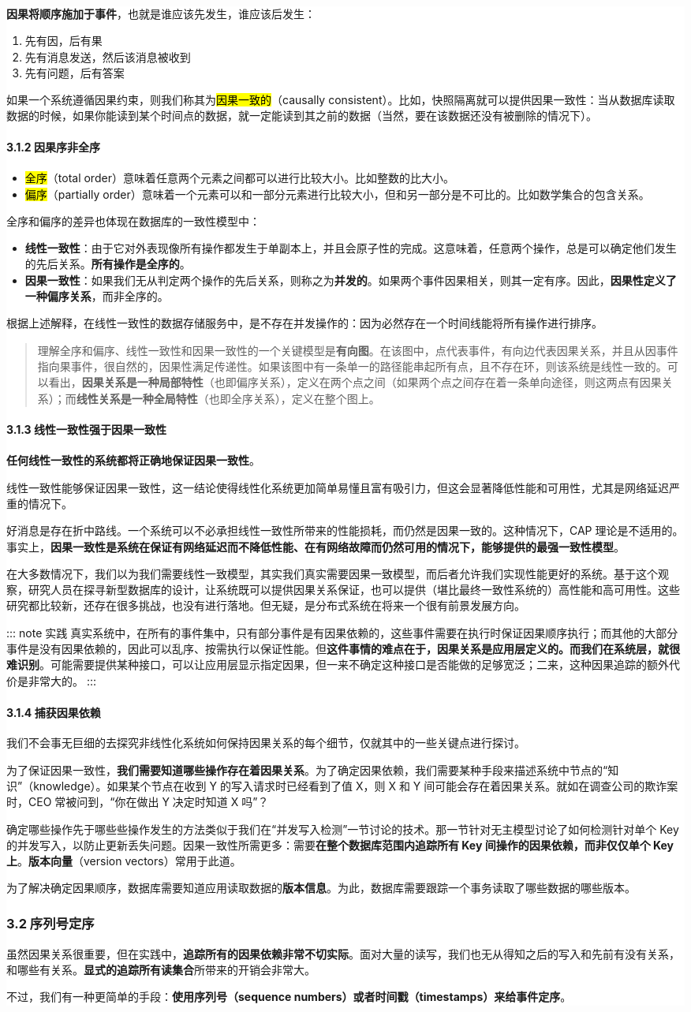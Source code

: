 **因果将顺序施加于事件**，也就是谁应该先发生，谁应该后发生：

1. 先有因，后有果
2. 先有消息发送，然后该消息被收到
3. 先有问题，后有答案

如果一个系统遵循因果约束，则我们称其为<mark>因果一致的</mark>（causally consistent）。比如，快照隔离就可以提供因果一致性：当从数据库读取数据的时候，如果你能读到某个时间点的数据，就一定能读到其之前的数据（当然，要在该数据还没有被删除的情况下）。

#### 3.1.2 因果序非全序

+ <mark>全序</mark>（total order）意味着任意两个元素之间都可以进行比较大小。比如整数的比大小。
+ <mark>偏序</mark>（partially order）意味着一个元素可以和一部分元素进行比较大小，但和另一部分是不可比的。比如数学集合的包含关系。

全序和偏序的差异也体现在数据库的一致性模型中：

+ **线性一致性**：由于它对外表现像所有操作都发生于单副本上，并且会原子性的完成。这意味着，任意两个操作，总是可以确定他们发生的先后关系。**所有操作是全序的**。
+ **因果一致性**：如果我们无从判定两个操作的先后关系，则称之为**并发的**。如果两个事件因果相关，则其一定有序。因此，**因果性定义了一种偏序关系**，而非全序的。

根据上述解释，在线性一致性的数据存储服务中，是不存在并发操作的：因为必然存在一个时间线能将所有操作进行排序。

> 理解全序和偏序、线性一致性和因果一致性的一个关键模型是**有向图**。在该图中，点代表事件，有向边代表因果关系，并且从因事件指向果事件，很自然的，因果性满足传递性。如果该图中有一条单一的路径能串起所有点，且不存在环，则该系统是线性一致的。可以看出，**因果关系是一种局部特性**（也即偏序关系），定义在两个点之间（如果两个点之间存在着一条单向途径，则这两点有因果关系）；而**线性关系是一种全局特性**（也即全序关系），定义在整个图上。

#### 3.1.3 线性一致性强于因果一致性

**任何线性一致性的系统都将正确地保证因果一致性**。

线性一致性能够保证因果一致性，这一结论使得线性化系统更加简单易懂且富有吸引力，但这会显著降低性能和可用性，尤其是网络延迟严重的情况下。

好消息是存在折中路线。一个系统可以不必承担线性一致性所带来的性能损耗，而仍然是因果一致的。这种情况下，CAP 理论是不适用的。事实上，**因果一致性是系统在保证有网络延迟而不降低性能、在有网络故障而仍然可用的情况下，能够提供的最强一致性模型**。

在大多数情况下，我们以为我们需要线性一致模型，其实我们真实需要因果一致模型，而后者允许我们实现性能更好的系统。基于这个观察，研究人员在探寻新型数据库的设计，让系统既可以提供因果关系保证，也可以提供（堪比最终一致性系统的）高性能和高可用性。这些研究都比较新，还存在很多挑战，也没有进行落地。但无疑，是分布式系统在将来一个很有前景发展方向。

::: note 实践
真实系统中，在所有的事件集中，只有部分事件是有因果依赖的，这些事件需要在执行时保证因果顺序执行；而其他的大部分事件是没有因果依赖的，因此可以乱序、按需执行以保证性能。但**这件事情的难点在于，因果关系是应用层定义的。而我们在系统层，就很难识别**。可能需要提供某种接口，可以让应用层显示指定因果，但一来不确定这种接口是否能做的足够宽泛；二来，这种因果追踪的额外代价是非常大的。
:::

#### 3.1.4 捕获因果依赖

我们不会事无巨细的去探究非线性化系统如何保持因果关系的每个细节，仅就其中的一些关键点进行探讨。

为了保证因果一致性，**我们需要知道哪些操作存在着因果关系**。为了确定因果依赖，我们需要某种手段来描述系统中节点的“知识”（knowledge）。如果某个节点在收到 Y 的写入请求时已经看到了值 X，则 X 和 Y 间可能会存在着因果关系。就如在调查公司的欺诈案时，CEO 常被问到，“你在做出 Y 决定时知道 X 吗”？

确定哪些操作先于哪些些操作发生的方法类似于我们在“并发写入检测”一节讨论的技术。那一节针对无主模型讨论了如何检测针对单个 Key 的并发写入，以防止更新丢失问题。因果一致性所需更多：需要**在整个数据库范围内追踪所有 Key 间操作的因果依赖，而非仅仅单个 Key 上**。**版本向量**（version vectors）常用于此道。

为了解决确定因果顺序，数据库需要知道应用读取数据的**版本信息**。为此，数据库需要跟踪一个事务读取了哪些数据的哪些版本。

### 3.2 序列号定序

虽然因果关系很重要，但在实践中，**追踪所有的因果依赖非常不切实际**。面对大量的读写，我们也无从得知之后的写入和先前有没有关系，和哪些有关系。**显式的追踪所有读集合**所带来的开销会非常大。

不过，我们有一种更简单的手段：**使用序列号（sequence numbers）或者时间戳（timestamps）来给事件定序**。
